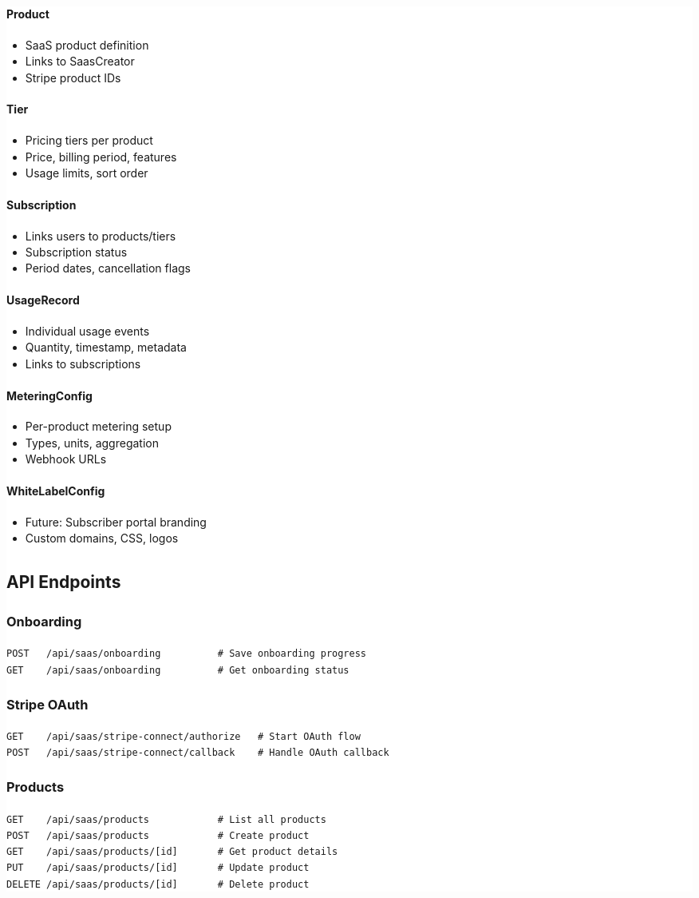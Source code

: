 #### Product
- SaaS product definition
- Links to SaasCreator
- Stripe product IDs

#### Tier
- Pricing tiers per product
- Price, billing period, features
- Usage limits, sort order

#### Subscription
- Links users to products/tiers
- Subscription status
- Period dates, cancellation flags

#### UsageRecord
- Individual usage events
- Quantity, timestamp, metadata
- Links to subscriptions

#### MeteringConfig
- Per-product metering setup
- Types, units, aggregation
- Webhook URLs

#### WhiteLabelConfig
- Future: Subscriber portal branding
- Custom domains, CSS, logos

## API Endpoints

### Onboarding
```
POST   /api/saas/onboarding          # Save onboarding progress
GET    /api/saas/onboarding          # Get onboarding status
```

### Stripe OAuth
```
GET    /api/saas/stripe-connect/authorize   # Start OAuth flow
POST   /api/saas/stripe-connect/callback    # Handle OAuth callback
```

### Products
```
GET    /api/saas/products            # List all products
POST   /api/saas/products            # Create product
GET    /api/saas/products/[id]       # Get product details
PUT    /api/saas/products/[id]       # Update product
DELETE /api/saas/products/[id]       # Delete product
```
